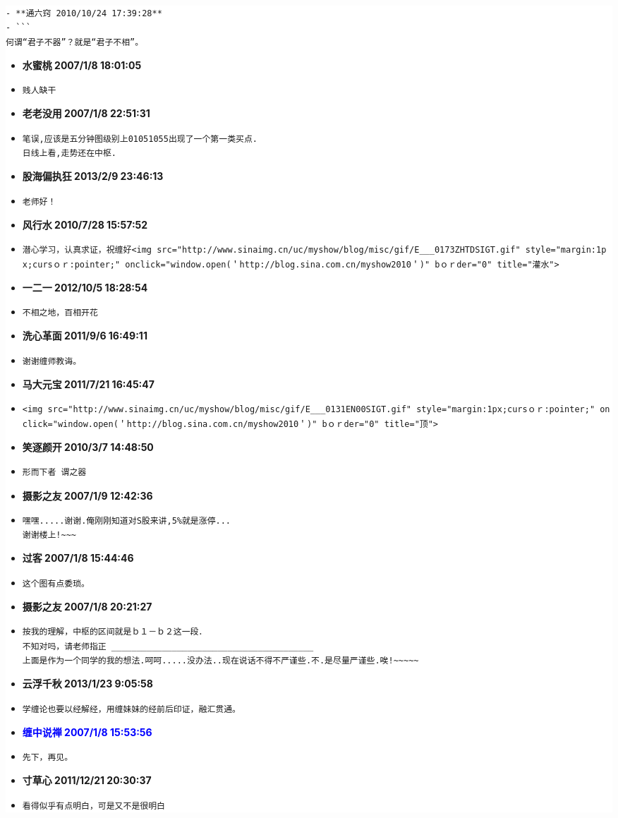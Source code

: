   ```
- **通六窍 2010/10/24 17:39:28**
- ```
  何谓“君子不器”？就是“君子不相”。
  ```
- **水蜜桃 2007/1/8 18:01:05**
- ```
  贱人缺干
  ```
- **老老没用 2007/1/8 22:51:31**
- ```
  笔误,应该是五分钟图级别上01051055出现了一个第一类买点.
  日线上看,走势还在中枢.
  ```
- **股海偏执狂 2013/2/9 23:46:13**
- ```
  老师好！
  ```
- **风行水 2010/7/28 15:57:52**
- ```
  潜心学习，认真求证，祝缠好<img src="http://www.sinaimg.cn/uc/myshow/blog/misc/gif/E___0173ZHTDSIGT.gif" style="margin:1px;cursｏｒ:pointer;" onclick="window.open(＇http://blog.sina.com.cn/myshow2010＇)" bｏｒder="0" title="灌水">
  ```
- **一二一 2012/10/5 18:28:54**
- ```
  不相之地，百相开花
  ```
- **洗心革面 2011/9/6 16:49:11**
- ```
  谢谢缠师教诲。
  ```
- **马大元宝 2011/7/21 16:45:47**
- ```
  <img src="http://www.sinaimg.cn/uc/myshow/blog/misc/gif/E___0131EN00SIGT.gif" style="margin:1px;cursｏｒ:pointer;" onclick="window.open(＇http://blog.sina.com.cn/myshow2010＇)" bｏｒder="0" title="顶">
  ```
- **笑逐颜开 2010/3/7 14:48:50**
- ```
  形而下者 谓之器 
  ```
- **摄影之友 2007/1/9 12:42:36**
- ```
  嘿嘿.....谢谢.俺刚刚知道对S股来讲,5%就是涨停...
  谢谢楼上!~~~
  ```
- **过客 2007/1/8 15:44:46**
- ```
  这个图有点委琐。
  ```
- **摄影之友 2007/1/8 20:21:27**
- ```
  按我的理解，中枢的区间就是ｂ１－ｂ２这一段．
  不知对吗，请老师指正 ________________________________________
  上面是作为一个同学的我的想法.呵呵.....没办法..现在说话不得不严谨些.不.是尽量严谨些.唉!~~~~~
  ```
- **云浮千秋 2013/1/23 9:05:58**
- ```
  学缠论也要以经解经，用缠妹妹的经前后印证，融汇贯通。
  ```
- <font color='blue'>**缠中说禅 2007/1/8 15:53:56**</font>
- ```
  先下，再见。
  ```
- **寸草心 2011/12/21 20:30:37**
- ```
  看得似乎有点明白，可是又不是很明白
  ```
